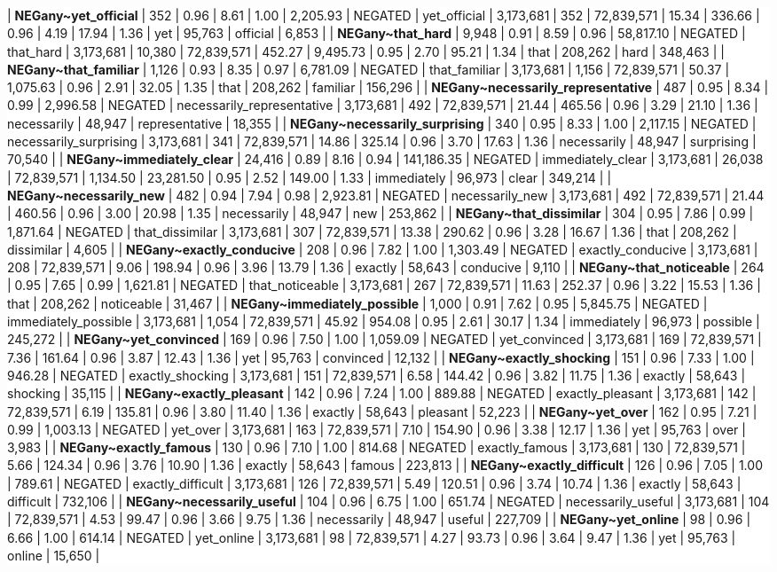 | **NEGany~yet_official**               |    352 |    0.96 |    8.61 |   1.00 |   2,205.93 | NEGATED    | yet_official               |  3,173,681 |    352 | 72,839,571 |     15.34 |      336.66 |        0.96 |            4.19 |  17.94 |   1.36 | yet          |        95,763 | official       |         6,853 |
| **NEGany~that_hard**                  |  9,948 |    0.91 |    8.59 |   0.96 |  58,817.10 | NEGATED    | that_hard                  |  3,173,681 | 10,380 | 72,839,571 |    452.27 |    9,495.73 |        0.95 |            2.70 |  95.21 |   1.34 | that         |       208,262 | hard           |       348,463 |
| **NEGany~that_familiar**              |  1,126 |    0.93 |    8.35 |   0.97 |   6,781.09 | NEGATED    | that_familiar              |  3,173,681 |  1,156 | 72,839,571 |     50.37 |    1,075.63 |        0.96 |            2.91 |  32.05 |   1.35 | that         |       208,262 | familiar       |       156,296 |
| **NEGany~necessarily_representative** |    487 |    0.95 |    8.34 |   0.99 |   2,996.58 | NEGATED    | necessarily_representative |  3,173,681 |    492 | 72,839,571 |     21.44 |      465.56 |        0.96 |            3.29 |  21.10 |   1.36 | necessarily  |        48,947 | representative |        18,355 |
| **NEGany~necessarily_surprising**     |    340 |    0.95 |    8.33 |   1.00 |   2,117.15 | NEGATED    | necessarily_surprising     |  3,173,681 |    341 | 72,839,571 |     14.86 |      325.14 |        0.96 |            3.70 |  17.63 |   1.36 | necessarily  |        48,947 | surprising     |        70,540 |
| **NEGany~immediately_clear**          | 24,416 |    0.89 |    8.16 |   0.94 | 141,186.35 | NEGATED    | immediately_clear          |  3,173,681 | 26,038 | 72,839,571 |  1,134.50 |   23,281.50 |        0.95 |            2.52 | 149.00 |   1.33 | immediately  |        96,973 | clear          |       349,214 |
| **NEGany~necessarily_new**            |    482 |    0.94 |    7.94 |   0.98 |   2,923.81 | NEGATED    | necessarily_new            |  3,173,681 |    492 | 72,839,571 |     21.44 |      460.56 |        0.96 |            3.00 |  20.98 |   1.35 | necessarily  |        48,947 | new            |       253,862 |
| **NEGany~that_dissimilar**            |    304 |    0.95 |    7.86 |   0.99 |   1,871.64 | NEGATED    | that_dissimilar            |  3,173,681 |    307 | 72,839,571 |     13.38 |      290.62 |        0.96 |            3.28 |  16.67 |   1.36 | that         |       208,262 | dissimilar     |         4,605 |
| **NEGany~exactly_conducive**          |    208 |    0.96 |    7.82 |   1.00 |   1,303.49 | NEGATED    | exactly_conducive          |  3,173,681 |    208 | 72,839,571 |      9.06 |      198.94 |        0.96 |            3.96 |  13.79 |   1.36 | exactly      |        58,643 | conducive      |         9,110 |
| **NEGany~that_noticeable**            |    264 |    0.95 |    7.65 |   0.99 |   1,621.81 | NEGATED    | that_noticeable            |  3,173,681 |    267 | 72,839,571 |     11.63 |      252.37 |        0.96 |            3.22 |  15.53 |   1.36 | that         |       208,262 | noticeable     |        31,467 |
| **NEGany~immediately_possible**       |  1,000 |    0.91 |    7.62 |   0.95 |   5,845.75 | NEGATED    | immediately_possible       |  3,173,681 |  1,054 | 72,839,571 |     45.92 |      954.08 |        0.95 |            2.61 |  30.17 |   1.34 | immediately  |        96,973 | possible       |       245,272 |
| **NEGany~yet_convinced**              |    169 |    0.96 |    7.50 |   1.00 |   1,059.09 | NEGATED    | yet_convinced              |  3,173,681 |    169 | 72,839,571 |      7.36 |      161.64 |        0.96 |            3.87 |  12.43 |   1.36 | yet          |        95,763 | convinced      |        12,132 |
| **NEGany~exactly_shocking**           |    151 |    0.96 |    7.33 |   1.00 |     946.28 | NEGATED    | exactly_shocking           |  3,173,681 |    151 | 72,839,571 |      6.58 |      144.42 |        0.96 |            3.82 |  11.75 |   1.36 | exactly      |        58,643 | shocking       |        35,115 |
| **NEGany~exactly_pleasant**           |    142 |    0.96 |    7.24 |   1.00 |     889.88 | NEGATED    | exactly_pleasant           |  3,173,681 |    142 | 72,839,571 |      6.19 |      135.81 |        0.96 |            3.80 |  11.40 |   1.36 | exactly      |        58,643 | pleasant       |        52,223 |
| **NEGany~yet_over**                   |    162 |    0.95 |    7.21 |   0.99 |   1,003.13 | NEGATED    | yet_over                   |  3,173,681 |    163 | 72,839,571 |      7.10 |      154.90 |        0.96 |            3.38 |  12.17 |   1.36 | yet          |        95,763 | over           |         3,983 |
| **NEGany~exactly_famous**             |    130 |    0.96 |    7.10 |   1.00 |     814.68 | NEGATED    | exactly_famous             |  3,173,681 |    130 | 72,839,571 |      5.66 |      124.34 |        0.96 |            3.76 |  10.90 |   1.36 | exactly      |        58,643 | famous         |       223,813 |
| **NEGany~exactly_difficult**          |    126 |    0.96 |    7.05 |   1.00 |     789.61 | NEGATED    | exactly_difficult          |  3,173,681 |    126 | 72,839,571 |      5.49 |      120.51 |        0.96 |            3.74 |  10.74 |   1.36 | exactly      |        58,643 | difficult      |       732,106 |
| **NEGany~necessarily_useful**         |    104 |    0.96 |    6.75 |   1.00 |     651.74 | NEGATED    | necessarily_useful         |  3,173,681 |    104 | 72,839,571 |      4.53 |       99.47 |        0.96 |            3.66 |   9.75 |   1.36 | necessarily  |        48,947 | useful         |       227,709 |
| **NEGany~yet_online**                 |     98 |    0.96 |    6.66 |   1.00 |     614.14 | NEGATED    | yet_online                 |  3,173,681 |     98 | 72,839,571 |      4.27 |       93.73 |        0.96 |            3.64 |   9.47 |   1.36 | yet          |        95,763 | online         |        15,650 |